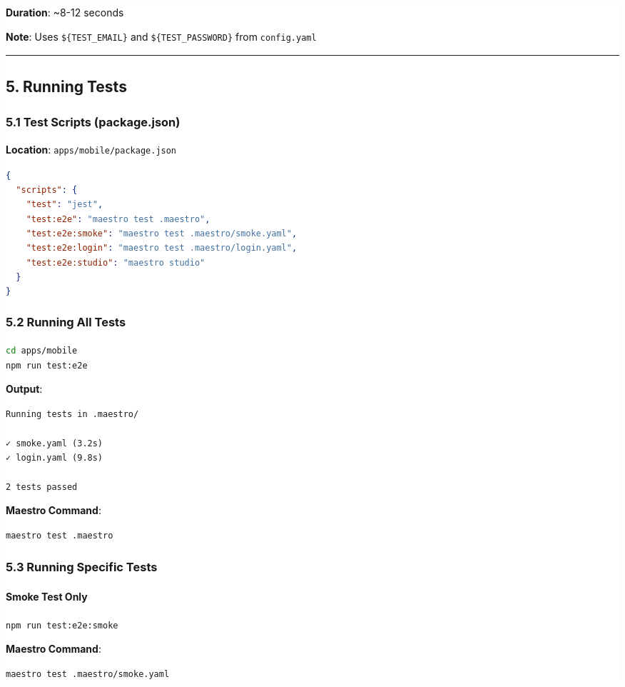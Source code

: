 **Duration**: ~8-12 seconds

**Note**: Uses `${TEST_EMAIL}` and `${TEST_PASSWORD}` from `config.yaml`

---

## 5. Running Tests

### 5.1 Test Scripts (package.json)

**Location**: `apps/mobile/package.json`

```json
{
  "scripts": {
    "test": "jest",
    "test:e2e": "maestro test .maestro",
    "test:e2e:smoke": "maestro test .maestro/smoke.yaml",
    "test:e2e:login": "maestro test .maestro/login.yaml",
    "test:e2e:studio": "maestro studio"
  }
}
```

### 5.2 Running All Tests

```bash
cd apps/mobile
npm run test:e2e
```

**Output**:
```
Running tests in .maestro/

✓ smoke.yaml (3.2s)
✓ login.yaml (9.8s)

2 tests passed
```

**Maestro Command**:
```bash
maestro test .maestro
```

### 5.3 Running Specific Tests

#### Smoke Test Only

```bash
npm run test:e2e:smoke
```

**Maestro Command**:
```bash
maestro test .maestro/smoke.yaml
```
